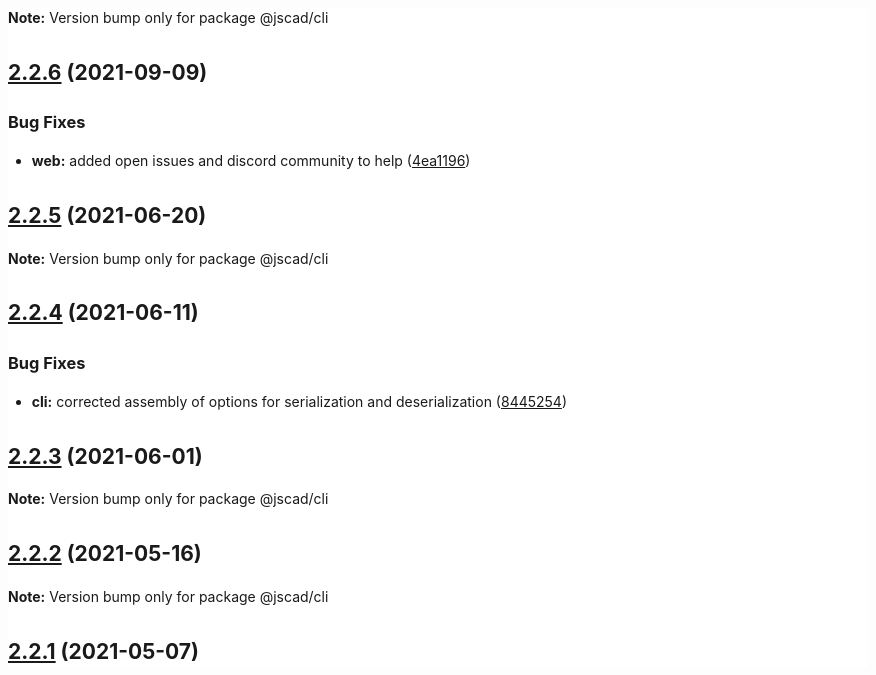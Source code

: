 **Note:** Version bump only for package @jscad/cli





## [2.2.6](https://github.com/jscad/OpenJSCAD.org/compare/@jscad/cli@2.2.5...@jscad/cli@2.2.6) (2021-09-09)


### Bug Fixes

* **web:** added open issues and discord community to help ([4ea1196](https://github.com/jscad/OpenJSCAD.org/commit/4ea11966af4b3ecbb5c1a3d53b7ac90c4cd349b1))





## [2.2.5](https://github.com/jscad/OpenJSCAD.org/compare/@jscad/cli@2.2.4...@jscad/cli@2.2.5) (2021-06-20)

**Note:** Version bump only for package @jscad/cli





## [2.2.4](https://github.com/jscad/OpenJSCAD.org/compare/@jscad/cli@2.2.3...@jscad/cli@2.2.4) (2021-06-11)


### Bug Fixes

* **cli:** corrected assembly of options for serialization and deserialization ([8445254](https://github.com/jscad/OpenJSCAD.org/commit/8445254824a81ffd7e65ba5ab20d38cf4dcc1708))





## [2.2.3](https://github.com/jscad/OpenJSCAD.org/compare/@jscad/cli@2.2.2...@jscad/cli@2.2.3) (2021-06-01)

**Note:** Version bump only for package @jscad/cli





## [2.2.2](https://github.com/jscad/OpenJSCAD.org/compare/@jscad/cli@2.2.1...@jscad/cli@2.2.2) (2021-05-16)

**Note:** Version bump only for package @jscad/cli





## [2.2.1](https://github.com/jscad/OpenJSCAD.org/compare/@jscad/cli@2.2.0...@jscad/cli@2.2.1) (2021-05-07)
